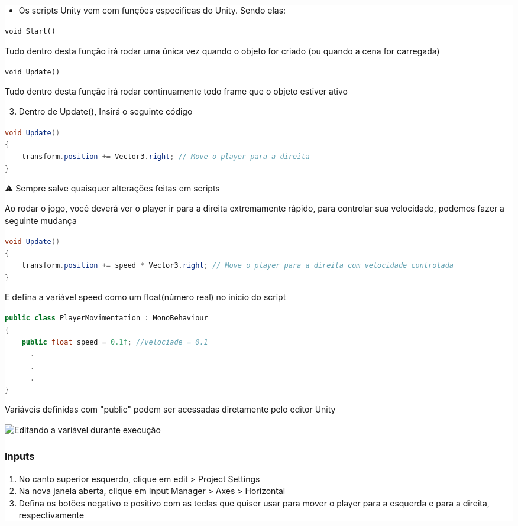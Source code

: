 - Os scripts Unity vem com funções especificas do Unity. Sendo elas:

```
void Start()
```
Tudo dentro desta função irá rodar uma única vez quando o objeto for criado (ou quando a cena for carregada)


```
void Update()
```
Tudo dentro desta função irá rodar continuamente todo frame que o objeto estiver ativo


3. Dentro de Update(), Insirá o seguinte código

```C#
void Update()
{
	transform.position += Vector3.right; // Move o player para a direita
}
```
  ⚠ Sempre salve quaisquer alterações feitas em scripts

  Ao rodar o jogo, você deverá ver o player ir para a direita extremamente rápido, para controlar sua velocidade, podemos fazer a seguinte mudança

```C#
void Update()
{
	transform.position += speed * Vector3.right; // Move o player para a direita com velocidade controlada
}
```

  E defina a variável speed como um float(número real) no início do script

```C#
public class PlayerMovimentation : MonoBehaviour
{
	public float speed = 0.1f; //velociade = 0.1
	  .
	  .
	  .
}
```

  Variáveis definidas com "public" podem ser acessadas diretamente pelo editor Unity

  ![Editando a variável durante execução](https://cdn.discordapp.com/attachments/1105270961391030293/1126910382817161257/ezgif-2-6ec952770d.gif)

### Inputs
1. No canto superior esquerdo, clique em edit > Project Settings
2. Na nova janela aberta, clique em Input Manager > Axes > Horizontal
3. Defina os botões negativo e positivo com as teclas que quiser usar para mover o player para a esquerda e para a direita, respectivamente
